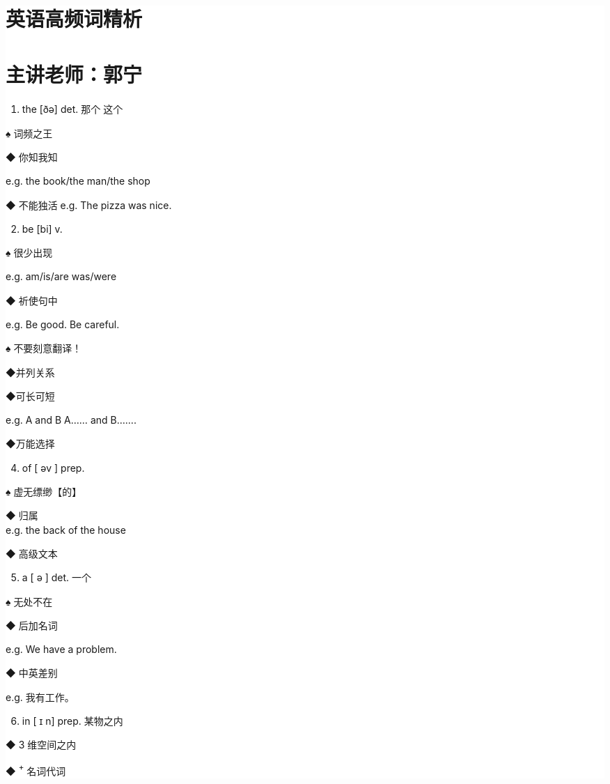 # 英语高频词精析  

# 主讲老师：郭宁  

1.  the     [ðə]     det.  那个 这个  

$\spadesuit$ 词频之王  

◆ 你知我知  

e.g.  the book/the man/the shop  

◆ 不能独活 e.g.  The pizza was nice.  

2.   be     [bi]     v.  

$\spadesuit$  很少出现  

e.g.   am/is/are  was/were  

◆ 祈使句中  

e.g.    Be good.  Be careful.  

$\spadesuit$ 不要刻意翻译！  

◆并列关系  

◆可长可短  

e.g.   A and B    A…… and B…….  

◆万能选择  

4.   of      [ əv ]    prep.  

$\spadesuit$ 虚无缥缈【的】  

◆ 归属  
e.g.   the back of the house  

◆ 高级文本  

5.   a     [ ə ]    det.   一个  

$\spadesuit$ 无处不在  

◆ 后加名词  

e.g.   We have a problem.  

◆ 中英差别  

e.g.   我有工作。  

6.   in      [ ɪ n]     prep.  某物之内  

◆ 3 维空间之内  

◆   $^+$   名词代词  
